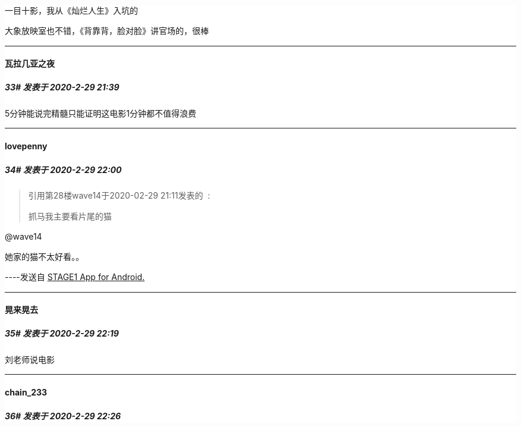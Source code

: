 
一目十影，我从《灿烂人生》入坑的


大象放映室也不错，《背靠背，脸对脸》讲官场的，很棒







-----

####  瓦拉几亚之夜  
##### 33#       发表于 2020-2-29 21:39




5分钟能说完精髓只能证明这电影1分钟都不值得浪费







-----

####  lovepenny  
##### 34#       发表于 2020-2-29 22:00



<blockquote>引用第28楼wave14于2020-02-29 21:11发表的  :

抓马我主要看片尾的猫</blockquote>
@wave14

她家的猫不太好看。。


----发送自 [STAGE1 App for Android.](http://stage1.5j4m.com/?1.33)







-----

####  晃来晃去  
##### 35#       发表于 2020-2-29 22:19




刘老师说电影







-----

####  chain_233  
##### 36#       发表于 2020-2-29 22:26
